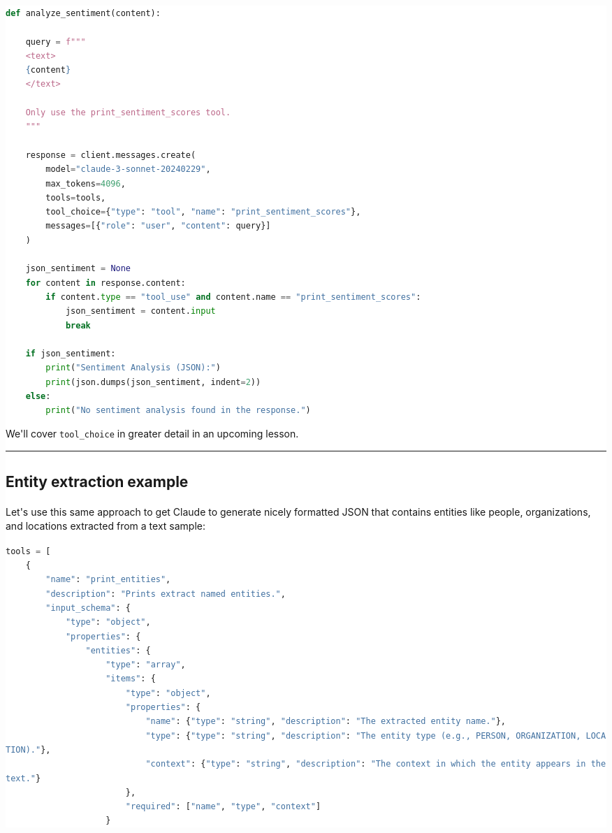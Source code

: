 
```python
def analyze_sentiment(content):

    query = f"""
    <text>
    {content}
    </text>

    Only use the print_sentiment_scores tool.
    """

    response = client.messages.create(
        model="claude-3-sonnet-20240229",
        max_tokens=4096,
        tools=tools,
        tool_choice={"type": "tool", "name": "print_sentiment_scores"},
        messages=[{"role": "user", "content": query}]
    )

    json_sentiment = None
    for content in response.content:
        if content.type == "tool_use" and content.name == "print_sentiment_scores":
            json_sentiment = content.input
            break

    if json_sentiment:
        print("Sentiment Analysis (JSON):")
        print(json.dumps(json_sentiment, indent=2))
    else:
        print("No sentiment analysis found in the response.")
```

We'll cover `tool_choice` in greater detail in an upcoming lesson.

***

## Entity extraction example

Let's use this same approach to get Claude to generate nicely formatted JSON that contains entities like people, organizations, and locations extracted from a text sample:



```python
tools = [
    {
        "name": "print_entities",
        "description": "Prints extract named entities.",
        "input_schema": {
            "type": "object",
            "properties": {
                "entities": {
                    "type": "array",
                    "items": {
                        "type": "object",
                        "properties": {
                            "name": {"type": "string", "description": "The extracted entity name."},
                            "type": {"type": "string", "description": "The entity type (e.g., PERSON, ORGANIZATION, LOCATION)."},
                            "context": {"type": "string", "description": "The context in which the entity appears in the text."}
                        },
                        "required": ["name", "type", "context"]
                    }
```